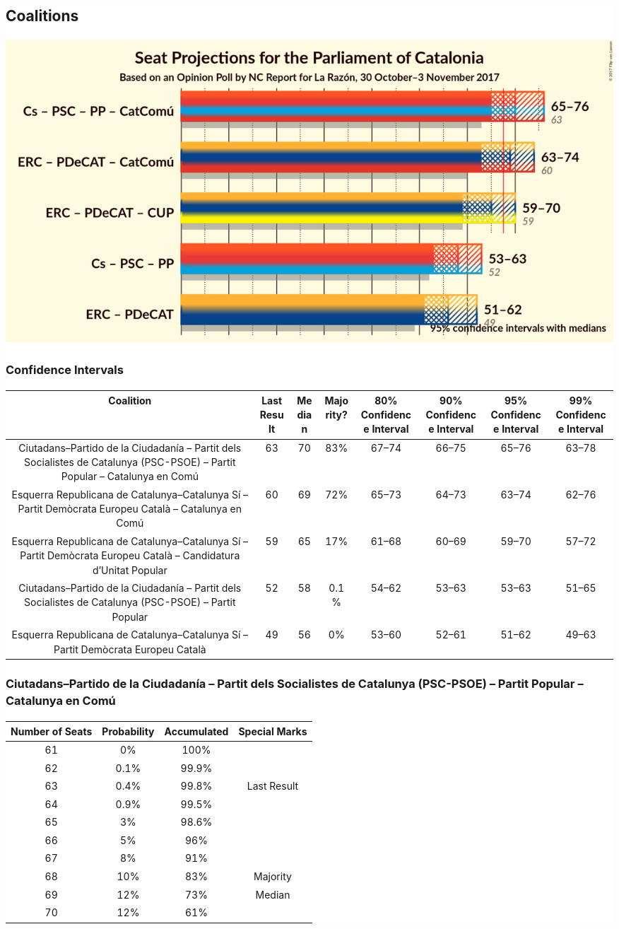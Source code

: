 
## Coalitions

![Graph with coalitions seats not yet produced](2017-11-03-NCReport-coalitions-seats.png "Coalitions Seats")

### Confidence Intervals

| Coalition | Last Result | Median | Majority? | 80% Confidence Interval | 90% Confidence Interval | 95% Confidence Interval | 99% Confidence Interval |
|:---------:|:-----------:|:------:|:---------:|:-----------------------:|:-----------------------:|:-----------------------:|:-----------------------:|
| Ciutadans–Partido de la Ciudadanía – Partit dels Socialistes de Catalunya (PSC-PSOE) – Partit Popular – Catalunya en Comú | 63 | 70 | 83% | 67–74 | 66–75 | 65–76 | 63–78 |
| Esquerra Republicana de Catalunya–Catalunya Sí – Partit Demòcrata Europeu Català – Catalunya en Comú | 60 | 69 | 72% | 65–73 | 64–73 | 63–74 | 62–76 |
| Esquerra Republicana de Catalunya–Catalunya Sí – Partit Demòcrata Europeu Català – Candidatura d’Unitat Popular | 59 | 65 | 17% | 61–68 | 60–69 | 59–70 | 57–72 |
| Ciutadans–Partido de la Ciudadanía – Partit dels Socialistes de Catalunya (PSC-PSOE) – Partit Popular | 52 | 58 | 0.1% | 54–62 | 53–63 | 53–63 | 51–65 |
| Esquerra Republicana de Catalunya–Catalunya Sí – Partit Demòcrata Europeu Català | 49 | 56 | 0% | 53–60 | 52–61 | 51–62 | 49–63 |

### Ciutadans–Partido de la Ciudadanía – Partit dels Socialistes de Catalunya (PSC-PSOE) – Partit Popular – Catalunya en Comú

| Number of Seats | Probability | Accumulated | Special Marks |
|:---------------:|:-----------:|:-----------:|:-------------:|
| 61 | 0% | 100% |  |
| 62 | 0.1% | 99.9% |  |
| 63 | 0.4% | 99.8% | Last Result |
| 64 | 0.9% | 99.5% |  |
| 65 | 3% | 98.6% |  |
| 66 | 5% | 96% |  |
| 67 | 8% | 91% |  |
| 68 | 10% | 83% | Majority |
| 69 | 12% | 73% | Median |
| 70 | 12% | 61% |  |